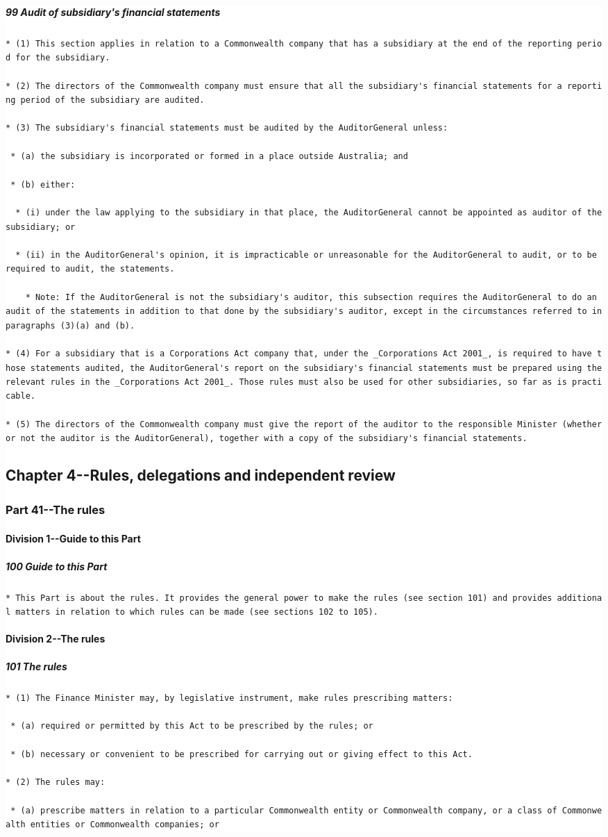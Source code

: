 ##### 99  Audit of subsidiary's financial statements

    * (1) This section applies in relation to a Commonwealth company that has a subsidiary at the end of the reporting period for the subsidiary.

    * (2) The directors of the Commonwealth company must ensure that all the subsidiary's financial statements for a reporting period of the subsidiary are audited.

    * (3) The subsidiary's financial statements must be audited by the AuditorGeneral unless:

     * (a) the subsidiary is incorporated or formed in a place outside Australia; and

     * (b) either:

      * (i) under the law applying to the subsidiary in that place, the AuditorGeneral cannot be appointed as auditor of the subsidiary; or

      * (ii) in the AuditorGeneral's opinion, it is impracticable or unreasonable for the AuditorGeneral to audit, or to be required to audit, the statements.

        * Note: If the AuditorGeneral is not the subsidiary's auditor, this subsection requires the AuditorGeneral to do an audit of the statements in addition to that done by the subsidiary's auditor, except in the circumstances referred to in paragraphs (3)(a) and (b).

    * (4) For a subsidiary that is a Corporations Act company that, under the _Corporations Act 2001_, is required to have those statements audited, the AuditorGeneral's report on the subsidiary's financial statements must be prepared using the relevant rules in the _Corporations Act 2001_. Those rules must also be used for other subsidiaries, so far as is practicable.

    * (5) The directors of the Commonwealth company must give the report of the auditor to the responsible Minister (whether or not the auditor is the AuditorGeneral), together with a copy of the subsidiary's financial statements.

## Chapter 4--Rules, delegations and independent review

### Part 41--The rules

#### Division 1--Guide to this Part

##### 100  Guide to this Part

    * This Part is about the rules. It provides the general power to make the rules (see section 101) and provides additional matters in relation to which rules can be made (see sections 102 to 105).

#### Division 2--The rules

##### 101  The rules

    * (1) The Finance Minister may, by legislative instrument, make rules prescribing matters:

     * (a) required or permitted by this Act to be prescribed by the rules; or

     * (b) necessary or convenient to be prescribed for carrying out or giving effect to this Act.

    * (2) The rules may:

     * (a) prescribe matters in relation to a particular Commonwealth entity or Commonwealth company, or a class of Commonwealth entities or Commonwealth companies; or
